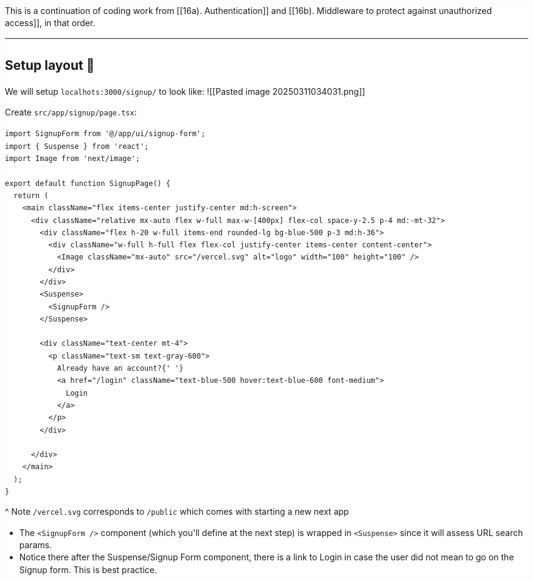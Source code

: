 This is a continuation of coding work from [[16a). Authentication]] and [[16b). Middleware to protect against unauthorized access]], in that order.

---

## Setup layout 🔗

We will setup `localhots:3000/signup/` to look like:
![[Pasted image 20250311034031.png]]


Create `src/app/signup/page.tsx`:
```
import SignupForm from '@/app/ui/signup-form';  
import { Suspense } from 'react';  
import Image from 'next/image';  
  
export default function SignupPage() {  
  return (  
    <main className="flex items-center justify-center md:h-screen">  
      <div className="relative mx-auto flex w-full max-w-[400px] flex-col space-y-2.5 p-4 md:-mt-32">  
        <div className="flex h-20 w-full items-end rounded-lg bg-blue-500 p-3 md:h-36">  
          <div className="w-full h-full flex flex-col justify-center items-center content-center">  
            <Image className="mx-auto" src="/vercel.svg" alt="logo" width="100" height="100" />  
          </div>  
        </div>  
        <Suspense>  
          <SignupForm />  
        </Suspense>  
  
        <div className="text-center mt-4">  
          <p className="text-sm text-gray-600">  
            Already have an account?{' '}  
            <a href="/login" className="text-blue-500 hover:text-blue-600 font-medium">  
              Login  
            </a>  
          </p>  
        </div>  
          
      </div>  
    </main>  
  );  
}
```

^ Note `/vercel.svg` corresponds to `/public` which comes with starting a new next app
- The `<SignupForm />` component (which you'll define at the next step) is wrapped in `<Suspense>` since it will assess URL search params.
- Notice there after the Suspense/Signup Form component, there is a link to Login in case the user did not mean to go on the Signup form. This is best practice.  
